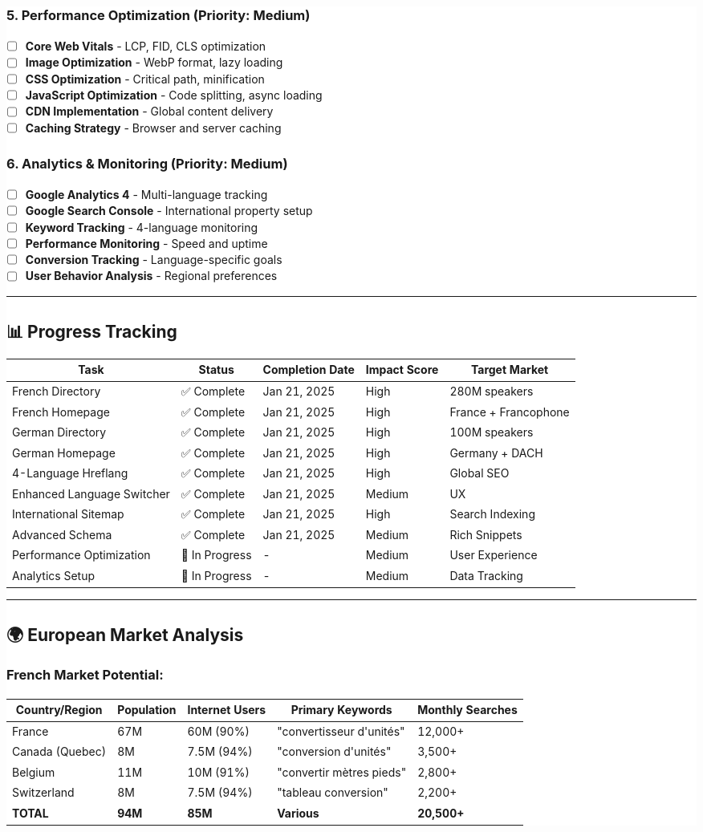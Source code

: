### 5. Performance Optimization (Priority: Medium)
- [ ] **Core Web Vitals** - LCP, FID, CLS optimization
- [ ] **Image Optimization** - WebP format, lazy loading
- [ ] **CSS Optimization** - Critical path, minification
- [ ] **JavaScript Optimization** - Code splitting, async loading
- [ ] **CDN Implementation** - Global content delivery
- [ ] **Caching Strategy** - Browser and server caching

### 6. Analytics & Monitoring (Priority: Medium)
- [ ] **Google Analytics 4** - Multi-language tracking
- [ ] **Google Search Console** - International property setup
- [ ] **Keyword Tracking** - 4-language monitoring
- [ ] **Performance Monitoring** - Speed and uptime
- [ ] **Conversion Tracking** - Language-specific goals
- [ ] **User Behavior Analysis** - Regional preferences

---

## 📊 Progress Tracking

| Task | Status | Completion Date | Impact Score | Target Market |
|------|--------|----------------|--------------|---------------|
| French Directory | ✅ Complete | Jan 21, 2025 | High | 280M speakers |
| French Homepage | ✅ Complete | Jan 21, 2025 | High | France + Francophone |
| German Directory | ✅ Complete | Jan 21, 2025 | High | 100M speakers |
| German Homepage | ✅ Complete | Jan 21, 2025 | High | Germany + DACH |
| 4-Language Hreflang | ✅ Complete | Jan 21, 2025 | High | Global SEO |
| Enhanced Language Switcher | ✅ Complete | Jan 21, 2025 | Medium | UX |
| International Sitemap | ✅ Complete | Jan 21, 2025 | High | Search Indexing |
| Advanced Schema | ✅ Complete | Jan 21, 2025 | Medium | Rich Snippets |
| Performance Optimization | 🔄 In Progress | - | Medium | User Experience |
| Analytics Setup | 🔄 In Progress | - | Medium | Data Tracking |

---

## 🌍 European Market Analysis

### French Market Potential:

| Country/Region | Population | Internet Users | Primary Keywords | Monthly Searches |
|----------------|------------|----------------|------------------|------------------|
| France | 67M | 60M (90%) | "convertisseur d'unités" | 12,000+ |
| Canada (Quebec) | 8M | 7.5M (94%) | "conversion d'unités" | 3,500+ |
| Belgium | 11M | 10M (91%) | "convertir mètres pieds" | 2,800+ |
| Switzerland | 8M | 7.5M (94%) | "tableau conversion" | 2,200+ |
| **TOTAL** | **94M** | **85M** | **Various** | **20,500+** |
